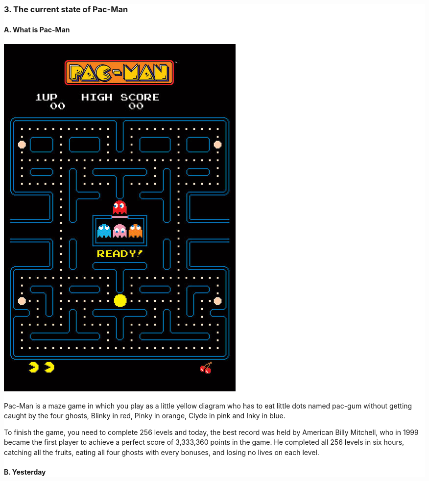 ### 3. The current state of Pac-Man

#### A. What is Pac-Man

![Pac-Man maze](../img/PACMANmaze.jpeg)

Pac-Man is a maze game in which you play as a little yellow diagram who has to eat little dots named pac-gum without getting caught by the four ghosts, Blinky in red, Pinky in orange, Clyde in pink and Inky in blue.

To finish the game, you need to complete 256 levels and today, the best record was held by American Billy Mitchell, who in 1999 became the first player to achieve a perfect score of 3,333,360 points in the game. He completed all 256 levels in six hours, catching all the fruits, eating all four ghosts with every bonuses, and losing no lives on each level.

#### B. Yesterday
